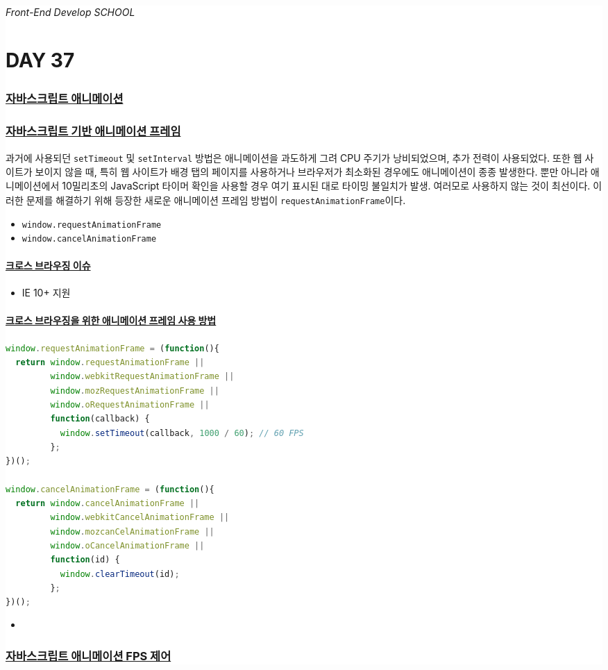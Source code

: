 ###### Front-End Develop SCHOOL

# DAY 37

### [자바스크립트 애니메이션](http://javascript.info/tutorial/animation)

### [자바스크립트 기반 애니메이션 프레임](https://msdn.microsoft.com/ko-kr/library/hh920765(v=vs.85).aspx)

과거에 사용되던 `setTimeout` 및 `setInterval` 방법은 애니메이션을 과도하게 그려 CPU 주기가 낭비되었으며, 추가 전력이 사용되었다. 또한 웹 사이트가 보이지 않을 때, 특히 웹 사이트가 배경 탭의 페이지를 사용하거나 브라우저가 최소화된 경우에도 애니메이션이 종종 발생한다. 뿐만 아니라 애니메이션에서 10밀리초의 JavaScript 타이머 확인을 사용할 경우 여기 표시된 대로 타이밍 불일치가 발생. 여러모로 사용하지 않는 것이 최선이다. 이러한 문제를 해결하기 위해 등장한 새로운 애니메이션 프레임 방법이 `requestAnimationFrame`이다.

- `window.requestAnimationFrame`
- `window.cancelAnimationFrame`

#### [크로스 브라우징 이슈](http://caniuse.com/#search=requestAnimationFrame)

- IE 10+ 지원

#### [크로스 브라우징을 위한 애니메이션 프레임 사용 방법](http://www.paulirish.com/2011/requestanimationframe-for-smart-animating/)

```js
window.requestAnimationFrame = (function(){
  return window.requestAnimationFrame ||
         window.webkitRequestAnimationFrame ||
         window.mozRequestAnimationFrame ||
         window.oRequestAnimationFrame ||
         function(callback) {
           window.setTimeout(callback, 1000 / 60); // 60 FPS
         };
})();

window.cancelAnimationFrame = (function(){
  return window.cancelAnimationFrame ||
         window.webkitCancelAnimationFrame ||
         window.mozcanCelAnimationFrame ||
         window.oCancelAnimationFrame ||
         function(id) {
           window.clearTimeout(id);
         };
})();
```

-

### [자바스크립트 애니메이션 FPS 제어](http://stackoverflow.com/questions/19764018/controlling-fps-with-requestanimationframe)
